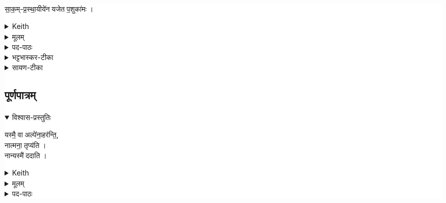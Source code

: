 सा॒क॒म्-प्र॒स्था॒यीये॑न यजेत प॒शुका॑मः ।  
</details>

<details><summary>Keith</summary></details>

<details><summary>मूलम्</summary></details>

<details><summary>पद-पाठः</summary></details>

<details><summary>भट्टभास्कर-टीका</summary></details>

<details><summary>सायण-टीका</summary></details>

## पूर्णपात्रम्  
<details open><summary>विश्वास-प्रस्तुतिः</summary>

यस्मै॒ वा अल्पे॑ना॒हर॑न्ति॒,  
नात्मना॒ तृप्य॑ति ।  
नान्यस्मै॑ ददाति ।  
</details>

<details><summary>Keith</summary></details>

<details><summary>मूलम्</summary></details>

<details><summary>पद-पाठः</summary></details>
